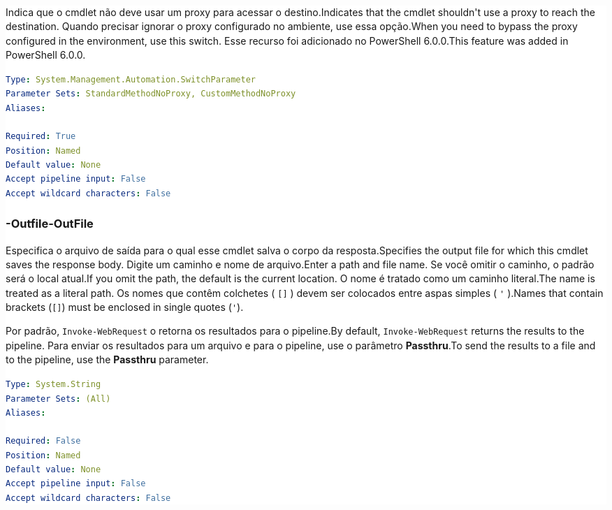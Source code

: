 <span data-ttu-id="e2df6-276">Indica que o cmdlet não deve usar um proxy para acessar o destino.</span><span class="sxs-lookup"><span data-stu-id="e2df6-276">Indicates that the cmdlet shouldn't use a proxy to reach the destination.</span></span> <span data-ttu-id="e2df6-277">Quando precisar ignorar o proxy configurado no ambiente, use essa opção.</span><span class="sxs-lookup"><span data-stu-id="e2df6-277">When you need to bypass the proxy configured in the environment, use this switch.</span></span> <span data-ttu-id="e2df6-278">Esse recurso foi adicionado no PowerShell 6.0.0.</span><span class="sxs-lookup"><span data-stu-id="e2df6-278">This feature was added in PowerShell 6.0.0.</span></span>

```yaml
Type: System.Management.Automation.SwitchParameter
Parameter Sets: StandardMethodNoProxy, CustomMethodNoProxy
Aliases:

Required: True
Position: Named
Default value: None
Accept pipeline input: False
Accept wildcard characters: False
```

### <span data-ttu-id="e2df6-279">-Outfile</span><span class="sxs-lookup"><span data-stu-id="e2df6-279">-OutFile</span></span>

<span data-ttu-id="e2df6-280">Especifica o arquivo de saída para o qual esse cmdlet salva o corpo da resposta.</span><span class="sxs-lookup"><span data-stu-id="e2df6-280">Specifies the output file for which this cmdlet saves the response body.</span></span> <span data-ttu-id="e2df6-281">Digite um caminho e nome de arquivo.</span><span class="sxs-lookup"><span data-stu-id="e2df6-281">Enter a path and file name.</span></span>
<span data-ttu-id="e2df6-282">Se você omitir o caminho, o padrão será o local atual.</span><span class="sxs-lookup"><span data-stu-id="e2df6-282">If you omit the path, the default is the current location.</span></span> <span data-ttu-id="e2df6-283">O nome é tratado como um caminho literal.</span><span class="sxs-lookup"><span data-stu-id="e2df6-283">The name is treated as a literal path.</span></span>
<span data-ttu-id="e2df6-284">Os nomes que contêm colchetes ( `[]` ) devem ser colocados entre aspas simples ( `'` ).</span><span class="sxs-lookup"><span data-stu-id="e2df6-284">Names that contain brackets (`[]`) must be enclosed in single quotes (`'`).</span></span>

<span data-ttu-id="e2df6-285">Por padrão, `Invoke-WebRequest` o retorna os resultados para o pipeline.</span><span class="sxs-lookup"><span data-stu-id="e2df6-285">By default, `Invoke-WebRequest` returns the results to the pipeline.</span></span> <span data-ttu-id="e2df6-286">Para enviar os resultados para um arquivo e para o pipeline, use o parâmetro **Passthru**.</span><span class="sxs-lookup"><span data-stu-id="e2df6-286">To send the results to a file and to the pipeline, use the **Passthru** parameter.</span></span>

```yaml
Type: System.String
Parameter Sets: (All)
Aliases:

Required: False
Position: Named
Default value: None
Accept pipeline input: False
Accept wildcard characters: False
```
